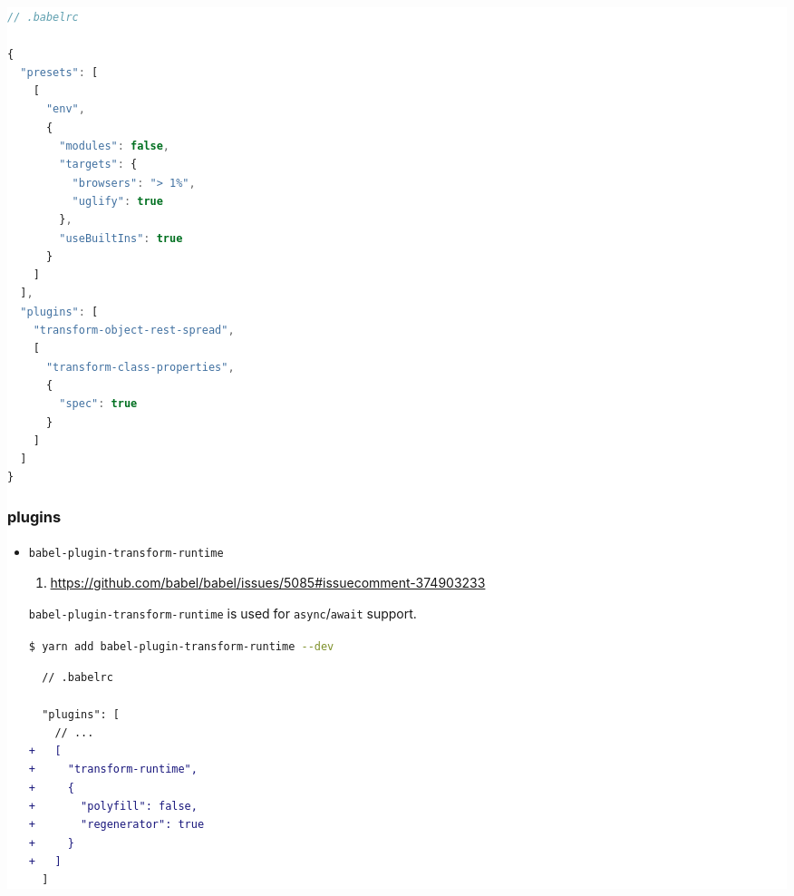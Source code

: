 ```javascript
// .babelrc

{
  "presets": [
    [
      "env",
      {
        "modules": false,
        "targets": {
          "browsers": "> 1%",
          "uglify": true
        },
        "useBuiltIns": true
      }
    ]
  ],
  "plugins": [
    "transform-object-rest-spread",
    [
      "transform-class-properties",
      {
        "spec": true
      }
    ]
  ]
}
```

### plugins

- `babel-plugin-transform-runtime`

  1. <https://github.com/babel/babel/issues/5085#issuecomment-374903233>

  `babel-plugin-transform-runtime` is used for `async`/`await` support.

  ```sh
  $ yarn add babel-plugin-transform-runtime --dev
  ```

  ```diff
    // .babelrc

    "plugins": [
      // ...
  +   [
  +     "transform-runtime",
  +     {
  +       "polyfill": false,
  +       "regenerator": true
  +     }
  +   ]
    ]
  ```
